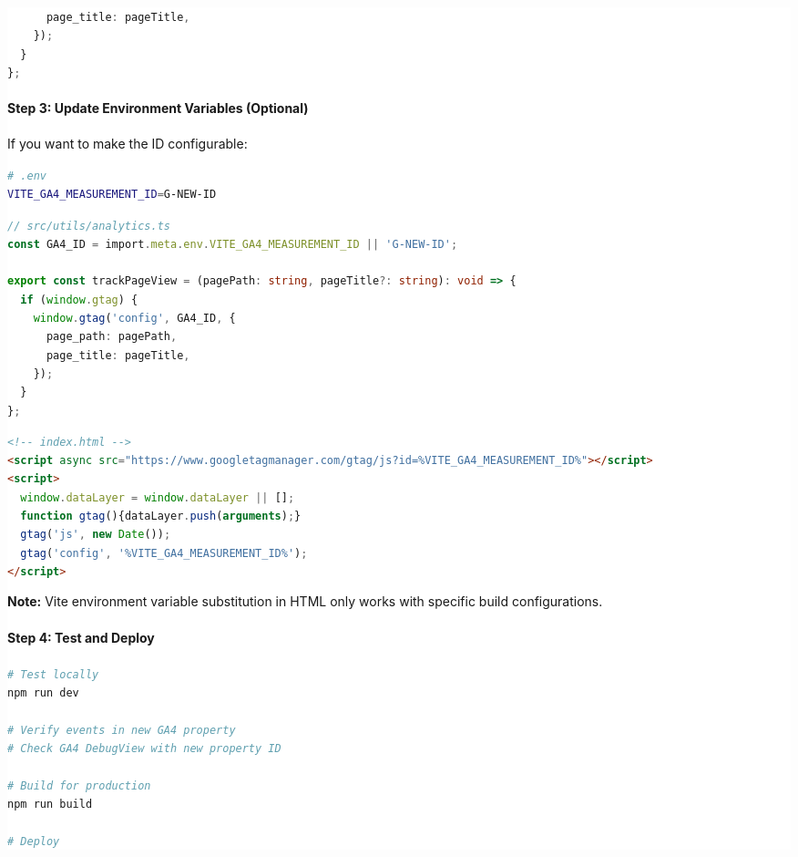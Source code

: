 ```typescript
      page_title: pageTitle,
    });
  }
};
```

#### Step 3: Update Environment Variables (Optional)

If you want to make the ID configurable:

```bash
# .env
VITE_GA4_MEASUREMENT_ID=G-NEW-ID
```

```typescript
// src/utils/analytics.ts
const GA4_ID = import.meta.env.VITE_GA4_MEASUREMENT_ID || 'G-NEW-ID';

export const trackPageView = (pagePath: string, pageTitle?: string): void => {
  if (window.gtag) {
    window.gtag('config', GA4_ID, {
      page_path: pagePath,
      page_title: pageTitle,
    });
  }
};
```

```html
<!-- index.html -->
<script async src="https://www.googletagmanager.com/gtag/js?id=%VITE_GA4_MEASUREMENT_ID%"></script>
<script>
  window.dataLayer = window.dataLayer || [];
  function gtag(){dataLayer.push(arguments);}
  gtag('js', new Date());
  gtag('config', '%VITE_GA4_MEASUREMENT_ID%');
</script>
```

**Note:** Vite environment variable substitution in HTML only works with specific build configurations.

#### Step 4: Test and Deploy

```bash
# Test locally
npm run dev

# Verify events in new GA4 property
# Check GA4 DebugView with new property ID

# Build for production
npm run build

# Deploy
```
